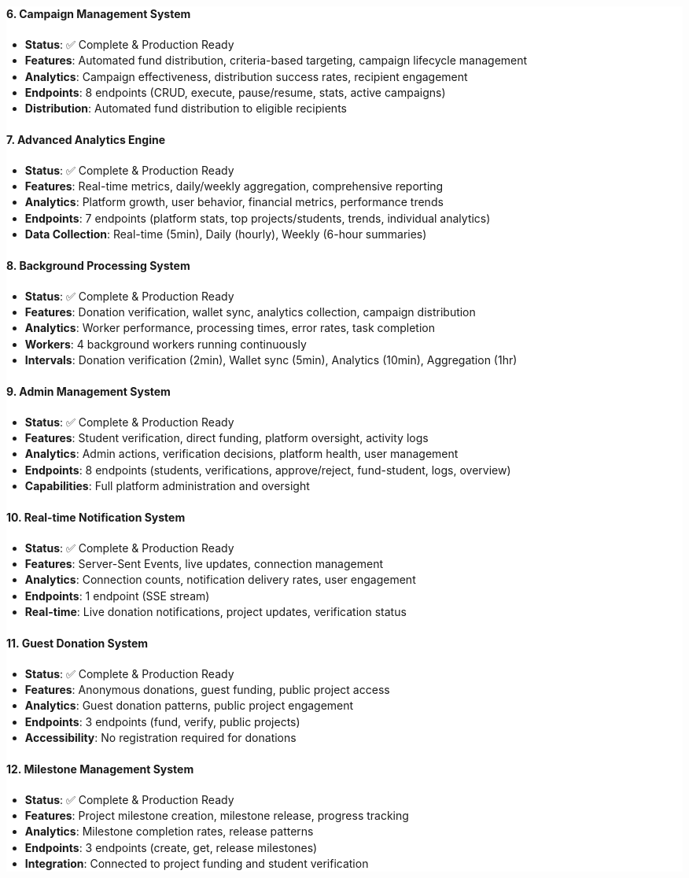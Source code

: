 #### 6. **Campaign Management System**
- **Status**: ✅ Complete & Production Ready
- **Features**: Automated fund distribution, criteria-based targeting, campaign lifecycle management
- **Analytics**: Campaign effectiveness, distribution success rates, recipient engagement
- **Endpoints**: 8 endpoints (CRUD, execute, pause/resume, stats, active campaigns)
- **Distribution**: Automated fund distribution to eligible recipients

#### 7. **Advanced Analytics Engine**
- **Status**: ✅ Complete & Production Ready
- **Features**: Real-time metrics, daily/weekly aggregation, comprehensive reporting
- **Analytics**: Platform growth, user behavior, financial metrics, performance trends
- **Endpoints**: 7 endpoints (platform stats, top projects/students, trends, individual analytics)
- **Data Collection**: Real-time (5min), Daily (hourly), Weekly (6-hour summaries)

#### 8. **Background Processing System**
- **Status**: ✅ Complete & Production Ready
- **Features**: Donation verification, wallet sync, analytics collection, campaign distribution
- **Analytics**: Worker performance, processing times, error rates, task completion
- **Workers**: 4 background workers running continuously
- **Intervals**: Donation verification (2min), Wallet sync (5min), Analytics (10min), Aggregation (1hr)

#### 9. **Admin Management System**
- **Status**: ✅ Complete & Production Ready
- **Features**: Student verification, direct funding, platform oversight, activity logs
- **Analytics**: Admin actions, verification decisions, platform health, user management
- **Endpoints**: 8 endpoints (students, verifications, approve/reject, fund-student, logs, overview)
- **Capabilities**: Full platform administration and oversight

#### 10. **Real-time Notification System**
- **Status**: ✅ Complete & Production Ready
- **Features**: Server-Sent Events, live updates, connection management
- **Analytics**: Connection counts, notification delivery rates, user engagement
- **Endpoints**: 1 endpoint (SSE stream)
- **Real-time**: Live donation notifications, project updates, verification status

#### 11. **Guest Donation System**
- **Status**: ✅ Complete & Production Ready
- **Features**: Anonymous donations, guest funding, public project access
- **Analytics**: Guest donation patterns, public project engagement
- **Endpoints**: 3 endpoints (fund, verify, public projects)
- **Accessibility**: No registration required for donations

#### 12. **Milestone Management System**
- **Status**: ✅ Complete & Production Ready
- **Features**: Project milestone creation, milestone release, progress tracking
- **Analytics**: Milestone completion rates, release patterns
- **Endpoints**: 3 endpoints (create, get, release milestones)
- **Integration**: Connected to project funding and student verification
